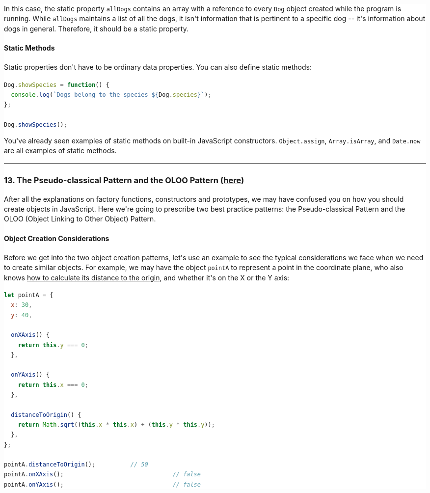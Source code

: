 In this case, the static property `allDogs` contains an array with a reference to every `Dog` object created while the program is running. While `allDogs` maintains a list of all the dogs, it isn't information that is pertinent to a specific dog -- it's information about dogs in general. Therefore, it should be a static property.  

#### Static Methods

Static properties don't have to be ordinary data properties. You can also define static methods:  

```javascript
Dog.showSpecies = function() {
  console.log(`Dogs belong to the species ${Dog.species}`);
};

Dog.showSpecies();
```

You've already seen examples of static methods on built-in JavaScript constructors. `Object.assign`, `Array.isArray`, and `Date.now` are all examples of static methods.  

---

### 13. The Pseudo-classical Pattern and the OLOO Pattern ([here](https://launchschool.com/lessons/24a4613a/assignments/b01b636b))

After all the explanations on factory functions, constructors and prototypes, we may have confused you on how you should create objects in JavaScript. Here we're going to prescribe two best practice patterns: the Pseudo-classical Pattern and the OLOO (Object Linking to Other Object) Pattern.  

#### Object Creation Considerations

Before we get into the two object creation patterns, let's use an example to see the typical considerations we face when we need to create similar objects. For example, we may have the object `pointA` to represent a point in the coordinate plane, who also knows [how to calculate its distance to the origin](http://www.math-only-math.com/distance-of-a-point-from-the-origin.html), and whether it's on the X or the Y axis:  

```javascript
let pointA = {
  x: 30,
  y: 40,
  
  onXAxis() {
    return this.y === 0;
  },
  
  onYAxis() {
    return this.x === 0;
  },
  
  distanceToOrigin() {
    return Math.sqrt((this.x * this.x) + (this.y * this.y));
  },
};

pointA.distanceToOrigin();			// 50
pointA.onXAxis();								// false
pointA.onYAxis();								// false
```
